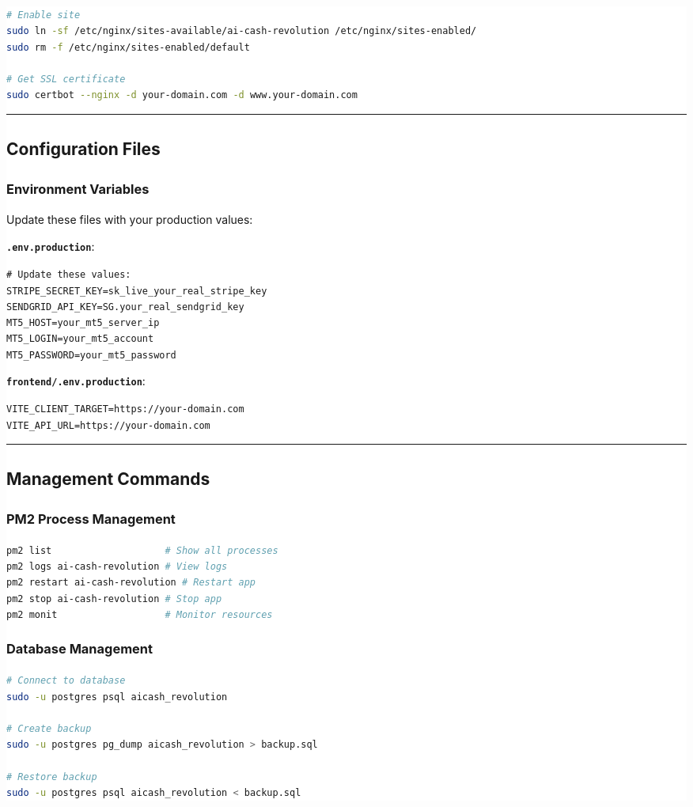 ```bash
# Enable site
sudo ln -sf /etc/nginx/sites-available/ai-cash-revolution /etc/nginx/sites-enabled/
sudo rm -f /etc/nginx/sites-enabled/default

# Get SSL certificate
sudo certbot --nginx -d your-domain.com -d www.your-domain.com
```

---

## Configuration Files

### Environment Variables

Update these files with your production values:

**`.env.production`**:
```env
# Update these values:
STRIPE_SECRET_KEY=sk_live_your_real_stripe_key
SENDGRID_API_KEY=SG.your_real_sendgrid_key
MT5_HOST=your_mt5_server_ip
MT5_LOGIN=your_mt5_account
MT5_PASSWORD=your_mt5_password
```

**`frontend/.env.production`**:
```env
VITE_CLIENT_TARGET=https://your-domain.com
VITE_API_URL=https://your-domain.com
```

---

## Management Commands

### PM2 Process Management
```bash
pm2 list                    # Show all processes
pm2 logs ai-cash-revolution # View logs
pm2 restart ai-cash-revolution # Restart app
pm2 stop ai-cash-revolution # Stop app
pm2 monit                   # Monitor resources
```

### Database Management
```bash
# Connect to database
sudo -u postgres psql aicash_revolution

# Create backup
sudo -u postgres pg_dump aicash_revolution > backup.sql

# Restore backup
sudo -u postgres psql aicash_revolution < backup.sql
```
